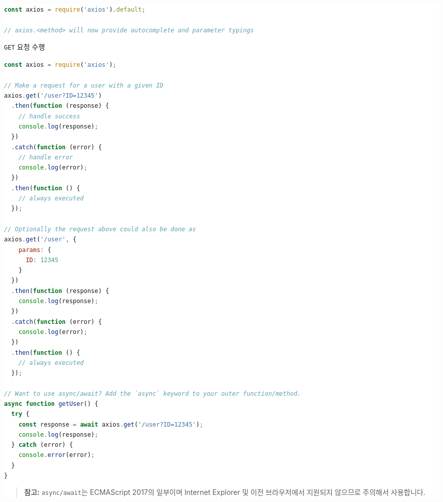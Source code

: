 ```js
const axios = require('axios').default;

// axios.<method> will now provide autocomplete and parameter typings
```

`GET` 요청 수행

```js
const axios = require('axios');

// Make a request for a user with a given ID
axios.get('/user?ID=12345')
  .then(function (response) {
    // handle success
    console.log(response);
  })
  .catch(function (error) {
    // handle error
    console.log(error);
  })
  .then(function () {
    // always executed
  });

// Optionally the request above could also be done as
axios.get('/user', {
    params: {
      ID: 12345
    }
  })
  .then(function (response) {
    console.log(response);
  })
  .catch(function (error) {
    console.log(error);
  })
  .then(function () {
    // always executed
  });  

// Want to use async/await? Add the `async` keyword to your outer function/method.
async function getUser() {
  try {
    const response = await axios.get('/user?ID=12345');
    console.log(response);
  } catch (error) {
    console.error(error);
  }
}
```

> **참고:** `async/await`는 ECMAScript 2017의 일부이며 Internet Explorer 및 이전 브라우저에서 지원되지 않으므로 주의해서 사용합니다.
